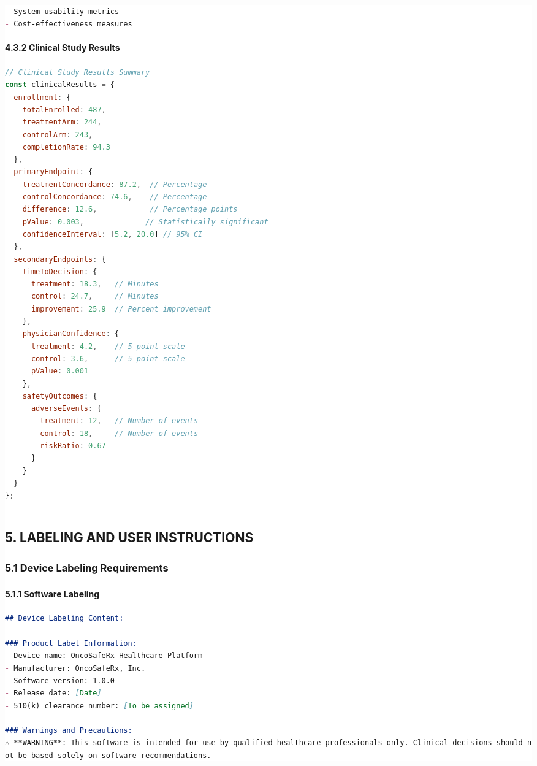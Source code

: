 ```markdown
- System usability metrics
- Cost-effectiveness measures
```

#### 4.3.2 Clinical Study Results
```javascript
// Clinical Study Results Summary
const clinicalResults = {
  enrollment: {
    totalEnrolled: 487,
    treatmentArm: 244,
    controlArm: 243,
    completionRate: 94.3
  },
  primaryEndpoint: {
    treatmentConcordance: 87.2,  // Percentage
    controlConcordance: 74.6,    // Percentage
    difference: 12.6,            // Percentage points
    pValue: 0.003,              // Statistically significant
    confidenceInterval: [5.2, 20.0] // 95% CI
  },
  secondaryEndpoints: {
    timeToDecision: {
      treatment: 18.3,   // Minutes
      control: 24.7,     // Minutes
      improvement: 25.9  // Percent improvement
    },
    physicianConfidence: {
      treatment: 4.2,    // 5-point scale
      control: 3.6,      // 5-point scale
      pValue: 0.001
    },
    safetyOutcomes: {
      adverseEvents: {
        treatment: 12,   // Number of events
        control: 18,     // Number of events
        riskRatio: 0.67
      }
    }
  }
};
```

---

## 5. LABELING AND USER INSTRUCTIONS

### 5.1 Device Labeling Requirements

#### 5.1.1 Software Labeling
```markdown
## Device Labeling Content:

### Product Label Information:
- Device name: OncoSafeRx Healthcare Platform
- Manufacturer: OncoSafeRx, Inc.
- Software version: 1.0.0
- Release date: [Date]
- 510(k) clearance number: [To be assigned]

### Warnings and Precautions:
⚠️ **WARNING**: This software is intended for use by qualified healthcare professionals only. Clinical decisions should not be based solely on software recommendations.
```